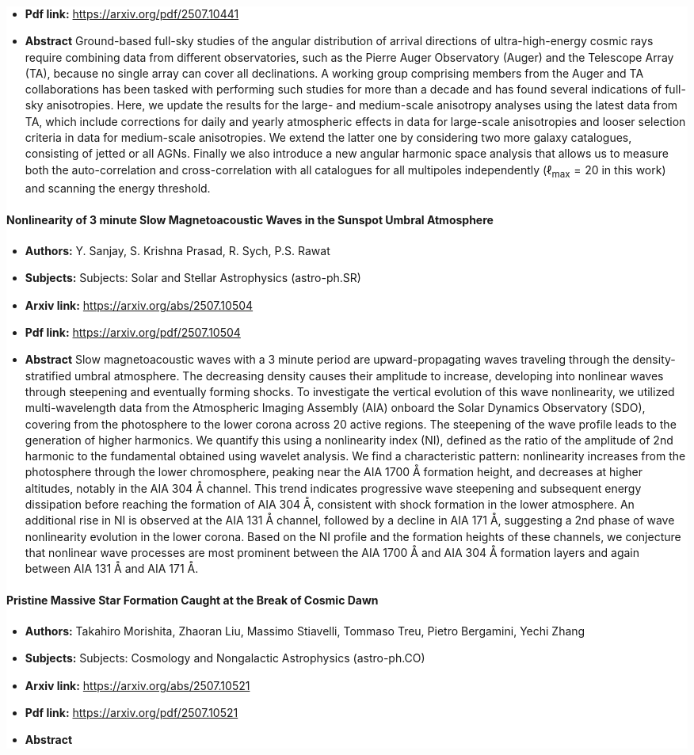  - **Pdf link:** https://arxiv.org/pdf/2507.10441

 - **Abstract**
 Ground-based full-sky studies of the angular distribution of arrival directions of ultra-high-energy cosmic rays require combining data from different observatories, such as the Pierre Auger Observatory (Auger) and the Telescope Array (TA), because no single array can cover all declinations. A working group comprising members from the Auger and TA collaborations has been tasked with performing such studies for more than a decade and has found several indications of full-sky anisotropies. Here, we update the results for the large- and medium-scale anisotropy analyses using the latest data from TA, which include corrections for daily and yearly atmospheric effects in data for large-scale anisotropies and looser selection criteria in data for medium-scale anisotropies. We extend the latter one by considering two more galaxy catalogues, consisting of jetted or all AGNs. Finally we also introduce a new angular harmonic space analysis that allows us to measure both the auto-correlation and cross-correlation with all catalogues for all multipoles independently ($\ell_\text{max} = 20$ in this work) and scanning the energy threshold.
#### Nonlinearity of 3 minute Slow Magnetoacoustic Waves in the Sunspot Umbral Atmosphere
 - **Authors:** Y. Sanjay, S. Krishna Prasad, R. Sych, P.S. Rawat
 - **Subjects:** Subjects:
Solar and Stellar Astrophysics (astro-ph.SR)
 - **Arxiv link:** https://arxiv.org/abs/2507.10504

 - **Pdf link:** https://arxiv.org/pdf/2507.10504

 - **Abstract**
 Slow magnetoacoustic waves with a 3 minute period are upward-propagating waves traveling through the density-stratified umbral atmosphere. The decreasing density causes their amplitude to increase, developing into nonlinear waves through steepening and eventually forming shocks. To investigate the vertical evolution of this wave nonlinearity, we utilized multi-wavelength data from the Atmospheric Imaging Assembly (AIA) onboard the Solar Dynamics Observatory (SDO), covering from the photosphere to the lower corona across 20 active regions. The steepening of the wave profile leads to the generation of higher harmonics. We quantify this using a nonlinearity index (NI), defined as the ratio of the amplitude of 2nd harmonic to the fundamental obtained using wavelet analysis. We find a characteristic pattern: nonlinearity increases from the photosphere through the lower chromosphere, peaking near the AIA 1700 Å formation height, and decreases at higher altitudes, notably in the AIA 304 Å channel. This trend indicates progressive wave steepening and subsequent energy dissipation before reaching the formation of AIA 304 Å, consistent with shock formation in the lower atmosphere. An additional rise in NI is observed at the AIA 131 Å channel, followed by a decline in AIA 171 Å, suggesting a 2nd phase of wave nonlinearity evolution in the lower corona. Based on the NI profile and the formation heights of these channels, we conjecture that nonlinear wave processes are most prominent between the AIA 1700 Å and AIA 304 Å formation layers and again between AIA 131 Å and AIA 171 Å.
#### Pristine Massive Star Formation Caught at the Break of Cosmic Dawn
 - **Authors:** Takahiro Morishita, Zhaoran Liu, Massimo Stiavelli, Tommaso Treu, Pietro Bergamini, Yechi Zhang
 - **Subjects:** Subjects:
Cosmology and Nongalactic Astrophysics (astro-ph.CO)
 - **Arxiv link:** https://arxiv.org/abs/2507.10521

 - **Pdf link:** https://arxiv.org/pdf/2507.10521

 - **Abstract**